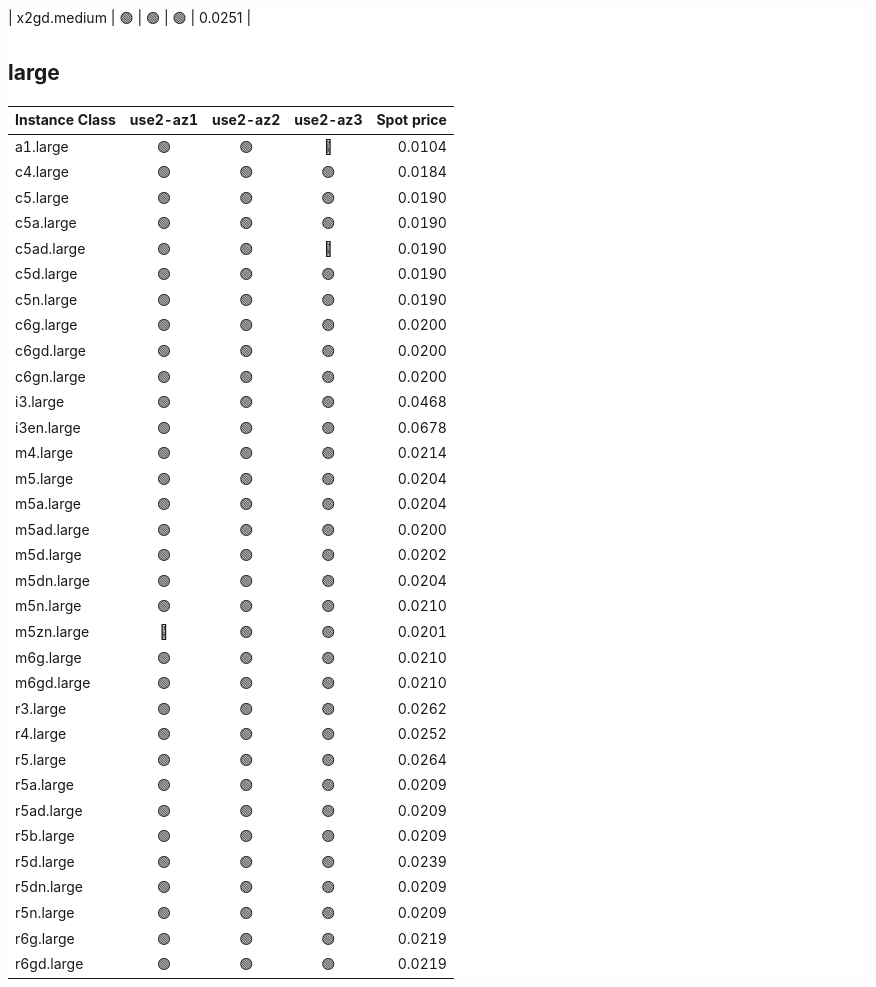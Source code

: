 | x2gd.medium | :green_circle: | :green_circle: | :green_circle: | 0.0251 |


## large

| Instance Class | use2-az1 | use2-az2 | use2-az3 | Spot price |
| ------------- | :-------------: | :-------------: | :-------------: | -------------: |
| a1.large | :green_circle: | :green_circle: | :red_circle: | 0.0104 |
| c4.large | :green_circle: | :green_circle: | :green_circle: | 0.0184 |
| c5.large | :green_circle: | :green_circle: | :green_circle: | 0.0190 |
| c5a.large | :green_circle: | :green_circle: | :green_circle: | 0.0190 |
| c5ad.large | :green_circle: | :green_circle: | :red_circle: | 0.0190 |
| c5d.large | :green_circle: | :green_circle: | :green_circle: | 0.0190 |
| c5n.large | :green_circle: | :green_circle: | :green_circle: | 0.0190 |
| c6g.large | :green_circle: | :green_circle: | :green_circle: | 0.0200 |
| c6gd.large | :green_circle: | :green_circle: | :green_circle: | 0.0200 |
| c6gn.large | :green_circle: | :green_circle: | :green_circle: | 0.0200 |
| i3.large | :green_circle: | :green_circle: | :green_circle: | 0.0468 |
| i3en.large | :green_circle: | :green_circle: | :green_circle: | 0.0678 |
| m4.large | :green_circle: | :green_circle: | :green_circle: | 0.0214 |
| m5.large | :green_circle: | :green_circle: | :green_circle: | 0.0204 |
| m5a.large | :green_circle: | :green_circle: | :green_circle: | 0.0204 |
| m5ad.large | :green_circle: | :green_circle: | :green_circle: | 0.0200 |
| m5d.large | :green_circle: | :green_circle: | :green_circle: | 0.0202 |
| m5dn.large | :green_circle: | :green_circle: | :green_circle: | 0.0204 |
| m5n.large | :green_circle: | :green_circle: | :green_circle: | 0.0210 |
| m5zn.large | :red_circle: | :green_circle: | :green_circle: | 0.0201 |
| m6g.large | :green_circle: | :green_circle: | :green_circle: | 0.0210 |
| m6gd.large | :green_circle: | :green_circle: | :green_circle: | 0.0210 |
| r3.large | :green_circle: | :green_circle: | :green_circle: | 0.0262 |
| r4.large | :green_circle: | :green_circle: | :green_circle: | 0.0252 |
| r5.large | :green_circle: | :green_circle: | :green_circle: | 0.0264 |
| r5a.large | :green_circle: | :green_circle: | :green_circle: | 0.0209 |
| r5ad.large | :green_circle: | :green_circle: | :green_circle: | 0.0209 |
| r5b.large | :green_circle: | :green_circle: | :green_circle: | 0.0209 |
| r5d.large | :green_circle: | :green_circle: | :green_circle: | 0.0239 |
| r5dn.large | :green_circle: | :green_circle: | :green_circle: | 0.0209 |
| r5n.large | :green_circle: | :green_circle: | :green_circle: | 0.0209 |
| r6g.large | :green_circle: | :green_circle: | :green_circle: | 0.0219 |
| r6gd.large | :green_circle: | :green_circle: | :green_circle: | 0.0219 |
